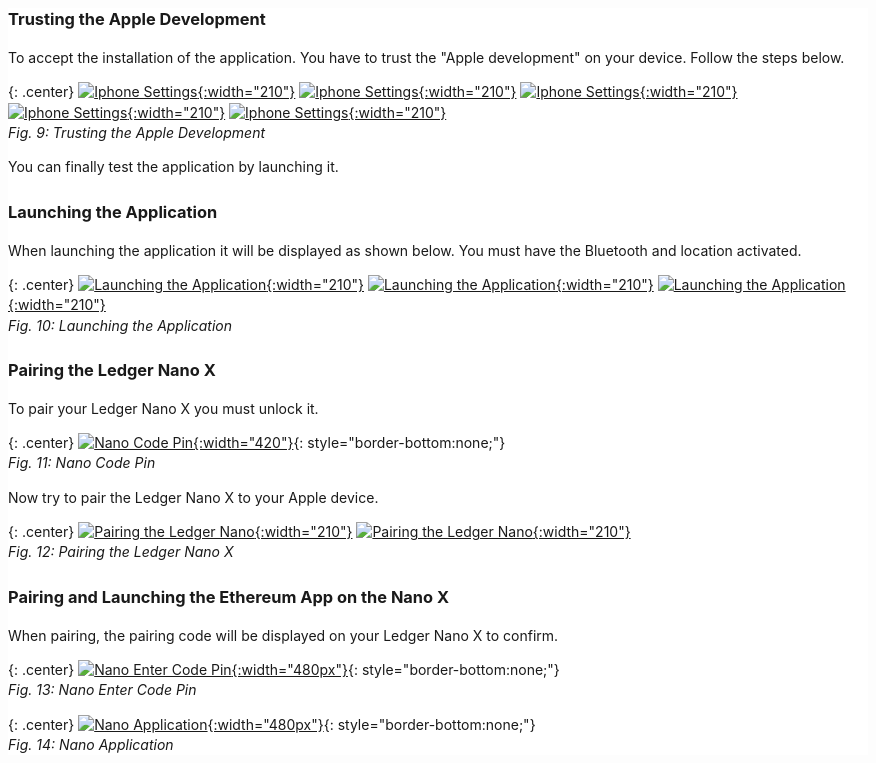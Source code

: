 ### Trusting the Apple Development
To accept the installation of the application.
You have to trust the "Apple development" on your device. Follow the steps below.

{: .center}
[![Iphone Settings](../images/iphone-settings-1.png){:width="210"}](../images/iphone-settings-1.png) [![Iphone Settings](../images/iphone-settings-2.png){:width="210"}](../images/iphone-settings-2.png) [![Iphone Settings](../images/iphone-settings-3.png){:width="210"}](../images/iphone-settings-3.png)  
[![Iphone Settings](../images/iphone-settings-4.png){:width="210"}](../images/iphone-settings-4.png) [![Iphone Settings](../images/iphone-settings-5.png){:width="210"}](../images/iphone-settings-5.png)   
*Fig. 9: Trusting the Apple Development*

You can finally test the application by launching it.

### Launching the Application
When launching the application it will be displayed as shown below. You must have the Bluetooth and location activated.

{: .center}
[![Launching the Application](../images/iphone-rn-ble1.png){:width="210"}](../images/iphone-rn-ble1.png) [![Launching the Application](../images/iphone-rn-ble2.png){:width="210"}](../images/iphone-rn-ble2.png) [![Launching the Application](../images/iphone-rn-ble3.png){:width="210"}](../images/iphone-rn-ble3.png)  
*Fig. 10: Launching the Application*

### Pairing the Ledger Nano X
To pair your Ledger Nano X you must unlock it.


{: .center}
[![Nano Code Pin](../images/ledgerCodePin.jpg){:width="420"}](../images/ledgerCodePin.jpg){: style="border-bottom:none;"}   
*Fig. 11: Nano Code Pin*

Now try to pair the Ledger Nano X to your Apple device.

{: .center}
[![Pairing the Ledger Nano](../images/iphone-rn-ble4.png){:width="210"}](../images/iphone-rn-ble4.png) [![Pairing the Ledger Nano](../images/iphone-rn-ble5.png){:width="210"}](../images/iphone-rn-ble5.png)  
*Fig. 12: Pairing the Ledger Nano X*

### Pairing and Launching the Ethereum App on the Nano X
When pairing, the pairing code will be displayed on your Ledger Nano X to confirm.

{: .center}
[![Nano Enter Code Pin](../images/ledgerPairing.jpg){:width="480px"}](../images/ledgerPairing.jpg){: style="border-bottom:none;"}  
*Fig. 13: Nano Enter Code Pin*

{: .center}
[![Nano Application](../images/ledgerEth.jpg){:width="480px"}](../images/ledgerEth.jpg){: style="border-bottom:none;"}   
*Fig. 14: Nano Application*
